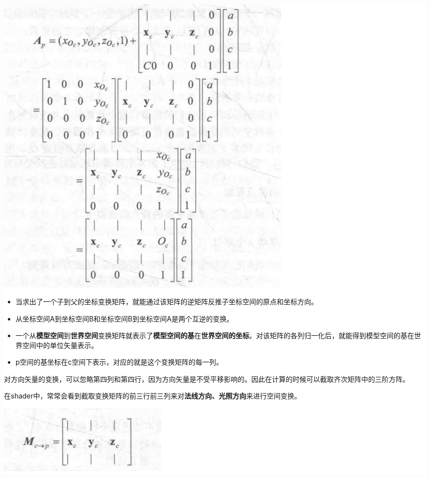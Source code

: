 ![image-20220922000937213](./一篇搞定UnityShader入门精要/image-20220922000937213.png)

- 当求出了一个子到父的坐标变换矩阵，就能通过该矩阵的逆矩阵反推子坐标空间的原点和坐标方向。


- 从坐标空间A到坐标空间B和坐标空间B到坐标空间A是两个互逆的变换。


- 一个从**模型空间**到**世界空间**变换矩阵就表示了**模型空间的基**在**世界空间的坐标**。对该矩阵的各列归一化后，就能得到模型空间的基在世界空间中的单位矢量表示。


- p空间的基坐标在c空间下表示，对应的就是这个变换矩阵的每一列。




对方向矢量的变换，可以忽略第四列和第四行，因为方向矢量是不受平移影响的。因此在计算的时候可以截取齐次矩阵中的三阶方阵。

在shader中，常常会看到截取变换矩阵的前三行前三列来对**法线方向、光照方向**来进行空间变换。

![image-20220922002336282](./一篇搞定UnityShader入门精要/image-20220922002336282.png)
